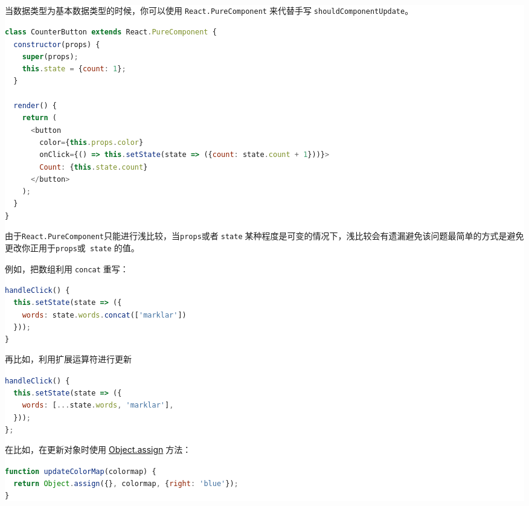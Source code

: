 当数据类型为基本数据类型的时候，你可以使用 `React.PureComponent` 来代替手写 `shouldComponentUpdate`。

```javascript
class CounterButton extends React.PureComponent {
  constructor(props) {
    super(props);
    this.state = {count: 1};
  }

  render() {
    return (
      <button
        color={this.props.color}
        onClick={() => this.setState(state => ({count: state.count + 1}))}>
        Count: {this.state.count}
      </button>
    );
  }
}
```

由于`React.PureComponent`只能进行浅比较，当` props `或者 `state` 某种程度是可变的情况下，浅比较会有遗漏避免该问题最简单的方式是避免更改你正用于` props `或` state` 的值。

例如，把数组利用 `concat` 重写：

```javascript
handleClick() {
  this.setState(state => ({
    words: state.words.concat(['marklar'])
  }));
}
```

再比如，利用扩展运算符进行更新

```javascript
handleClick() {
  this.setState(state => ({
    words: [...state.words, 'marklar'],
  }));
};
```

在比如，在更新对象时使用 [Object.assign](https://developer.mozilla.org/en-US/docs/Web/JavaScript/Reference/Global_Objects/Object/assign) 方法：

```javascript
function updateColorMap(colormap) {
  return Object.assign({}, colormap, {right: 'blue'});
}
```

